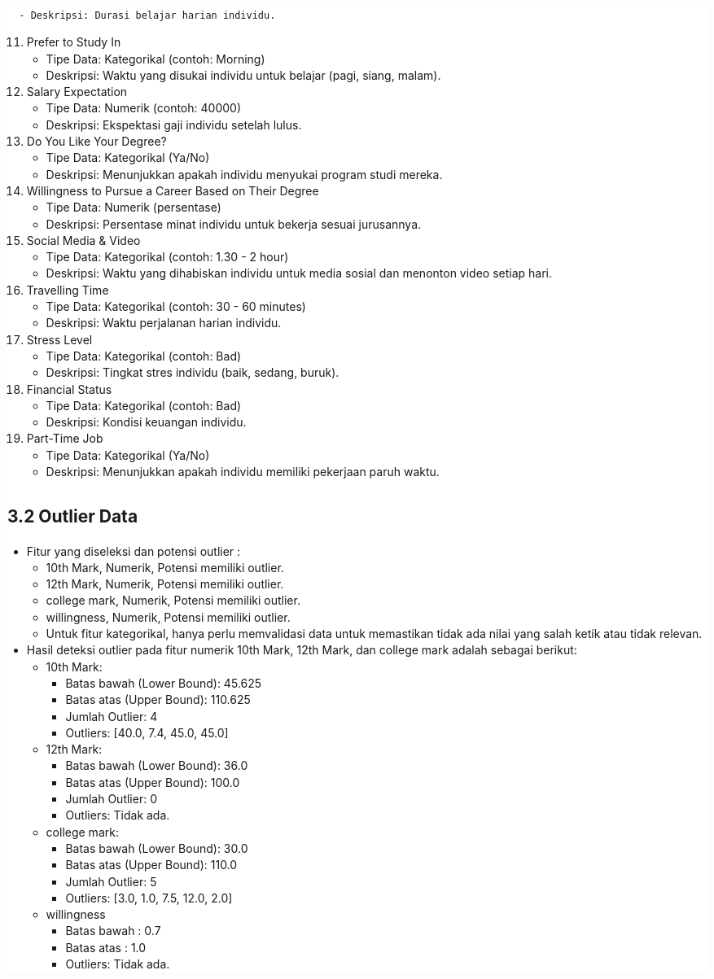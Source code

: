       - Deskripsi: Durasi belajar harian individu.
  11. Prefer to Study In
      - Tipe Data: Kategorikal (contoh: Morning)
      - Deskripsi: Waktu yang disukai individu untuk belajar (pagi, siang, malam).
  12. Salary Expectation
      - Tipe Data: Numerik (contoh: 40000)
      - Deskripsi: Ekspektasi gaji individu setelah lulus.
  13. Do You Like Your Degree?
      - Tipe Data: Kategorikal (Ya/No)
      - Deskripsi: Menunjukkan apakah individu menyukai program studi mereka.
  14. Willingness to Pursue a Career Based on Their Degree
      - Tipe Data: Numerik (persentase)
      - Deskripsi: Persentase minat individu untuk bekerja sesuai jurusannya.
  15. Social Media & Video
      - Tipe Data: Kategorikal (contoh: 1.30 - 2 hour)
      - Deskripsi: Waktu yang dihabiskan individu untuk media sosial dan menonton video setiap hari.
  16. Travelling Time
      - Tipe Data: Kategorikal (contoh: 30 - 60 minutes)
      - Deskripsi: Waktu perjalanan harian individu.
  17. Stress Level
      - Tipe Data: Kategorikal (contoh: Bad)
      - Deskripsi: Tingkat stres individu (baik, sedang, buruk).
  18. Financial Status
      - Tipe Data: Kategorikal (contoh: Bad)
      - Deskripsi: Kondisi keuangan individu.
  19. Part-Time Job
      - Tipe Data: Kategorikal (Ya/No)
      - Deskripsi: Menunjukkan apakah individu memiliki pekerjaan paruh waktu.
     
## 3.2 Outlier Data
- Fitur yang diseleksi dan potensi outlier :
  -  10th Mark, Numerik, Potensi memiliki outlier.
  -  12th Mark, Numerik, Potensi memiliki outlier.
  -  college mark, Numerik, Potensi memiliki outlier.
  -  willingness, Numerik, Potensi memiliki outlier.
  -  Untuk fitur kategorikal, hanya perlu memvalidasi data untuk memastikan tidak ada nilai yang salah ketik atau tidak relevan.
- Hasil deteksi outlier pada fitur numerik 10th Mark, 12th Mark, dan college mark adalah sebagai berikut:
  - 10th Mark:
    - Batas bawah (Lower Bound): 45.625
    - Batas atas (Upper Bound): 110.625
    - Jumlah Outlier: 4
    - Outliers: [40.0, 7.4, 45.0, 45.0]
  - 12th Mark:
    - Batas bawah (Lower Bound): 36.0
    - Batas atas (Upper Bound): 100.0
    - Jumlah Outlier: 0
    - Outliers: Tidak ada.
  - college mark:
    - Batas bawah (Lower Bound): 30.0
    - Batas atas (Upper Bound): 110.0
    - Jumlah Outlier: 5
    - Outliers: [3.0, 1.0, 7.5, 12.0, 2.0]
  - willingness
    - Batas bawah : 0.7
    - Batas atas : 1.0
    - Outliers: Tidak ada.
